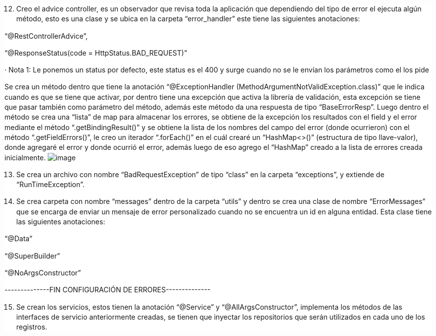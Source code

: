 12. Creo el advice controller, es un observador que revisa toda la aplicación que dependiendo del tipo de error el ejecuta algún método, esto es una clase y se ubica en la carpeta “error_handler” este tiene las siguientes anotaciones:

“@RestControllerAdvice”,

“@ResponseStatus(code = HttpStatus.BAD_REQUEST)”

· Nota 1: Le ponemos un status por defecto, este status es el 400 y surge cuando no se le envían los parámetros como el los pide

Se crea un método dentro que tiene la anotación “@ExceptionHandler (MethodArgumentNotValidException.class)” que le indica cuando es que se tiene que activar, por dentro tiene una excepción que activa la librería de validación, esta excepción se tiene que pasar también como parámetro del método, además este método da una respuesta de tipo “BaseErrorResp”. Luego dentro el método se crea una “lista” de map para almacenar los errores, se obtiene de la excepción los resultados con el field y el error mediante el método “.getBindingResult()” y se obtiene la lista de los nombres del campo del error (donde ocurrieron) con el método “.getFieldErrors()”, le creo un iterador “.forEach()” en el cuál crearé un “HashMap<>()” (estructura de tipo llave-valor), donde agregaré el error y donde ocurrió el error, además luego de eso agrego el “HashMap” creado a la lista de errores creada inicialmente.
![image](https://github.com/valentinaduarte/SIMULACROS_JAVA/assets/79950158/b0200cba-78f0-471c-8878-c5caaaa92138)


13. Se crea un archivo con nombre “BadRequestException” de tipo “class” en la carpeta “exceptions”, y extiende de “RunTimeException”.

14. Se crea carpeta con nombre “messages” dentro de la carpeta “utils” y dentro se crea una clase de nombre “ErrorMessages” que se encarga de enviar un mensaje de error personalizado cuando no se encuentra un id en alguna entidad. Esta clase tiene las siguientes anotaciones:

“@Data”

“@SuperBuilder”

“@NoArgsConstructor”

--------------FIN CONFIGURACIÓN DE ERRORES--------------

15. Se crean los servicios, estos tienen la anotación “@Service” y “@AllArgsConstructor”, implementa los métodos de las interfaces de servicio anteriormente creadas, se tienen que inyectar los repositorios que serán utilizados en cada uno de los registros.
